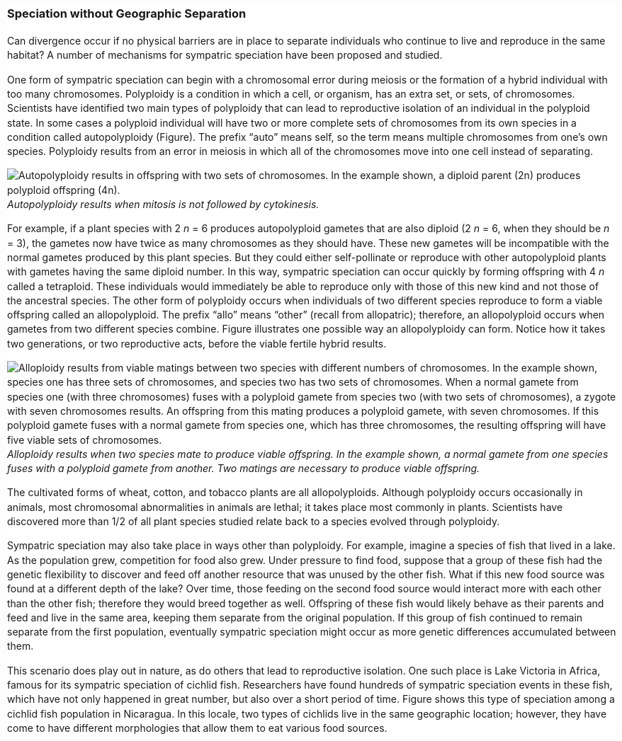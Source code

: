 ### Speciation without Geographic Separation

Can divergence occur if no physical barriers are in place to separate individuals who continue to live and reproduce in the same habitat? A number of mechanisms for sympatric speciation have been proposed and studied.

One form of sympatric speciation can begin with a chromosomal error during meiosis or the formation of a hybrid individual with too many chromosomes. Polyploidy is a condition in which a cell, or organism, has an extra set, or sets, of chromosomes. Scientists have identified two main types of polyploidy that can lead to reproductive isolation of an individual in the polyploid state. In some cases a polyploid individual will have two or more complete sets of chromosomes from its own species in a condition called autopolyploidy (Figure). The prefix “auto” means self, so the term means multiple chromosomes from one’s own species. Polyploidy results from an error in meiosis in which all of the chromosomes move into one cell instead of separating.

![Autopolyploidy results in offspring with two sets of chromosomes. In the example shown, a diploid parent \(2n\) produces polyploid offspring \(4n\).][4] _Autopolyploidy results when mitosis is not followed by cytokinesis._

For example, if a plant species with 2 _n_ = 6 produces autopolyploid gametes that are also diploid (2 _n_ = 6, when they should be _n_ = 3), the gametes now have twice as many chromosomes as they should have. These new gametes will be incompatible with the normal gametes produced by this plant species. But they could either self-pollinate or reproduce with other autopolyploid plants with gametes having the same diploid number. In this way, sympatric speciation can occur quickly by forming offspring with 4 _n_ called a tetraploid. These individuals would immediately be able to reproduce only with those of this new kind and not those of the ancestral species. The other form of polyploidy occurs when individuals of two different species reproduce to form a viable offspring called an allopolyploid. The prefix “allo” means “other” (recall from allopatric); therefore, an allopolyploid occurs when gametes from two different species combine. Figure illustrates one possible way an allopolyploidy can form. Notice how it takes two generations, or two reproductive acts, before the viable fertile hybrid results.

![Alloploidy results from viable matings between two species with different numbers of chromosomes. In the example shown, species one has three sets of chromosomes, and species two has two sets of chromosomes. When a normal gamete from species one \(with three chromosomes\) fuses with a polyploid gamete from species two \(with two sets of chromosomes\), a zygote with seven chromosomes results. An offspring from this mating produces a polyploid gamete, with seven chromosomes. If this polyploid gamete fuses with a normal gamete from species one, which has three chromosomes, the resulting offspring will have five viable sets of chromosomes.][5] _Alloploidy results when two species mate to produce viable offspring. In the example shown, a normal gamete from one species fuses with a polyploid gamete from another. Two matings are necessary to produce viable offspring._

The cultivated forms of wheat, cotton, and tobacco plants are all allopolyploids. Although polyploidy occurs occasionally in animals, most chromosomal abnormalities in animals are lethal; it takes place most commonly in plants. Scientists have discovered more than 1/2 of all plant species studied relate back to a species evolved through polyploidy.

Sympatric speciation may also take place in ways other than polyploidy. For example, imagine a species of fish that lived in a lake. As the population grew, competition for food also grew. Under pressure to find food, suppose that a group of these fish had the genetic flexibility to discover and feed off another resource that was unused by the other fish. What if this new food source was found at a different depth of the lake? Over time, those feeding on the second food source would interact more with each other than the other fish; therefore they would breed together as well. Offspring of these fish would likely behave as their parents and feed and live in the same area, keeping them separate from the original population. If this group of fish continued to remain separate from the first population, eventually sympatric speciation might occur as more genetic differences accumulated between them.

This scenario does play out in nature, as do others that lead to reproductive isolation. One such place is Lake Victoria in Africa, famous for its sympatric speciation of cichlid fish. Researchers have found hundreds of sympatric speciation events in these fish, which have not only happened in great number, but also over a short period of time. Figure shows this type of speciation among a cichlid fish population in Nicaragua. In this locale, two types of cichlids live in the same geographic location; however, they have come to have different morphologies that allow them to eat various food sources.


   [1]: https://cnx.org/resources/7b037c073ef9167a955d634c2b12a65116fd7f51/Figure_11_04_01ab.jpg
   [2]: https://cnx.org/resources/fb7ef3e94bb7f7f6eb9ab7f871c4fd7c6de4d73e/Figure_11_04_02.jpg
   [3]: https://cnx.org/resources/51b28f3baa1964d3af689739e8894e7cac722e4d/Figure_11_04_03.jpg
   [4]: https://cnx.org/resources/f0f6743510bf1f3f073c1f61651b1a4d48768f87/Figure_11_04_04.jpg
   [5]: https://cnx.org/resources/bfb69238e21b8bf7426302ac0df79ed1945bda27/Figure_11_04_05.jpg
   [6]: https://cnx.org/resources/33876ce23bc2e198cd12adcaa1db059cddededef/Figure_11_04_06.jpg